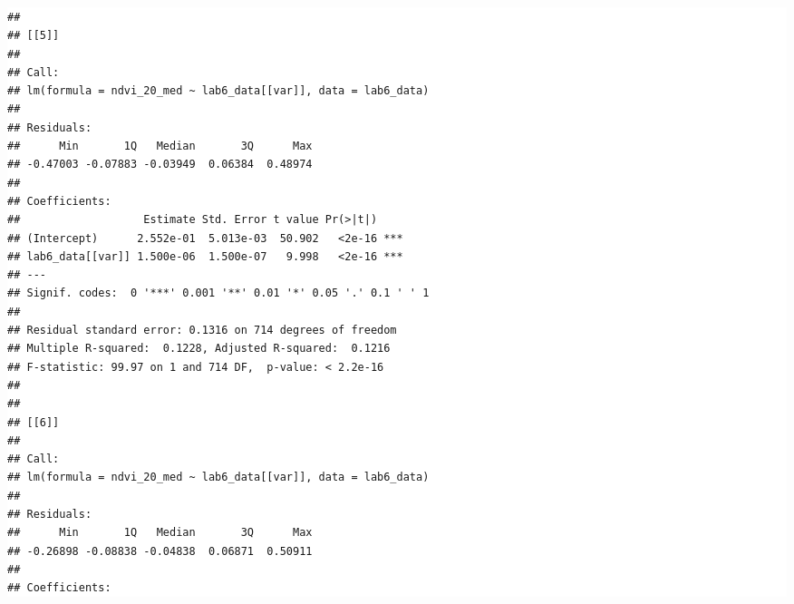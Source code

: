     ## 
    ## [[5]]
    ## 
    ## Call:
    ## lm(formula = ndvi_20_med ~ lab6_data[[var]], data = lab6_data)
    ## 
    ## Residuals:
    ##      Min       1Q   Median       3Q      Max 
    ## -0.47003 -0.07883 -0.03949  0.06384  0.48974 
    ## 
    ## Coefficients:
    ##                   Estimate Std. Error t value Pr(>|t|)    
    ## (Intercept)      2.552e-01  5.013e-03  50.902   <2e-16 ***
    ## lab6_data[[var]] 1.500e-06  1.500e-07   9.998   <2e-16 ***
    ## ---
    ## Signif. codes:  0 '***' 0.001 '**' 0.01 '*' 0.05 '.' 0.1 ' ' 1
    ## 
    ## Residual standard error: 0.1316 on 714 degrees of freedom
    ## Multiple R-squared:  0.1228, Adjusted R-squared:  0.1216 
    ## F-statistic: 99.97 on 1 and 714 DF,  p-value: < 2.2e-16
    ## 
    ## 
    ## [[6]]
    ## 
    ## Call:
    ## lm(formula = ndvi_20_med ~ lab6_data[[var]], data = lab6_data)
    ## 
    ## Residuals:
    ##      Min       1Q   Median       3Q      Max 
    ## -0.26898 -0.08838 -0.04838  0.06871  0.50911 
    ## 
    ## Coefficients: